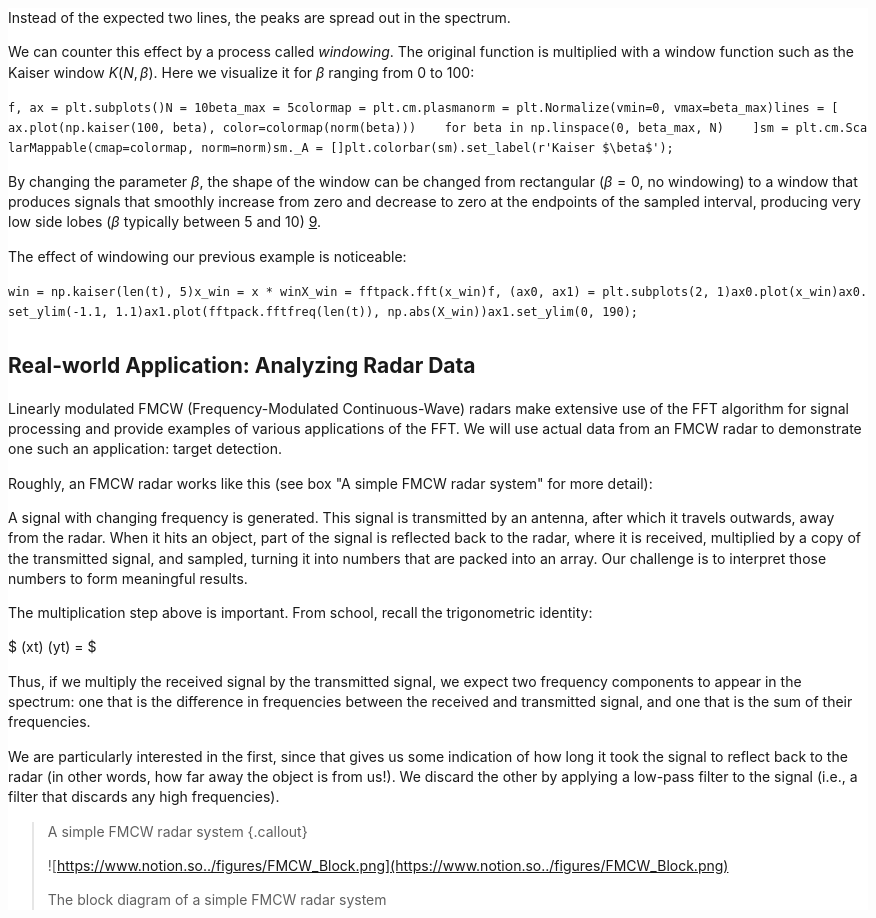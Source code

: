 Instead of the expected two lines, the peaks are spread out in the spectrum.

We can counter this effect by a process called *windowing*. The original function is multiplied with a window function such as the Kaiser window *K*(*N*, *β*). Here we visualize it for *β* ranging from 0 to 100:

```
f, ax = plt.subplots()N = 10beta_max = 5colormap = plt.cm.plasmanorm = plt.Normalize(vmin=0, vmax=beta_max)lines = [    ax.plot(np.kaiser(100, beta), color=colormap(norm(beta)))    for beta in np.linspace(0, beta_max, N)    ]sm = plt.cm.ScalarMappable(cmap=colormap, norm=norm)sm._A = []plt.colorbar(sm).set_label(r'Kaiser $\beta$');
```

By changing the parameter *β*, the shape of the window can be changed from rectangular (*β* = 0, no windowing) to a window that produces signals that smoothly increase from zero and decrease to zero at the endpoints of the sampled interval, producing very low side lobes (*β* typically between 5 and 10) [9](about:blank#fn9).

The effect of windowing our previous example is noticeable:

```
win = np.kaiser(len(t), 5)x_win = x * winX_win = fftpack.fft(x_win)f, (ax0, ax1) = plt.subplots(2, 1)ax0.plot(x_win)ax0.set_ylim(-1.1, 1.1)ax1.plot(fftpack.fftfreq(len(t)), np.abs(X_win))ax1.set_ylim(0, 190);
```

## Real-world Application: Analyzing Radar Data

Linearly modulated FMCW (Frequency-Modulated Continuous-Wave) radars make extensive use of the FFT algorithm for signal processing and provide examples of various applications of the FFT. We will use actual data from an FMCW radar to demonstrate one such an application: target detection.

Roughly, an FMCW radar works like this (see box "A simple FMCW radar system" for more detail):

A signal with changing frequency is generated. This signal is transmitted by an antenna, after which it travels outwards, away from the radar. When it hits an object, part of the signal is reflected back to the radar, where it is received, multiplied by a copy of the transmitted signal, and sampled, turning it into numbers that are packed into an array. Our challenge is to interpret those numbers to form meaningful results.

The multiplication step above is important. From school, recall the trigonometric identity:

$ (xt) (yt) =  $

Thus, if we multiply the received signal by the transmitted signal, we expect two frequency components to appear in the spectrum: one that is the difference in frequencies between the received and transmitted signal, and one that is the sum of their frequencies.

We are particularly interested in the first, since that gives us some indication of how long it took the signal to reflect back to the radar (in other words, how far away the object is from us!). We discard the other by applying a low-pass filter to the signal (i.e., a filter that discards any high frequencies).

> A simple FMCW radar system {.callout}
> 
> 
> ![https://www.notion.so../figures/FMCW_Block.png](https://www.notion.so../figures/FMCW_Block.png)
> 
> The block diagram of a simple FMCW radar system
> 
